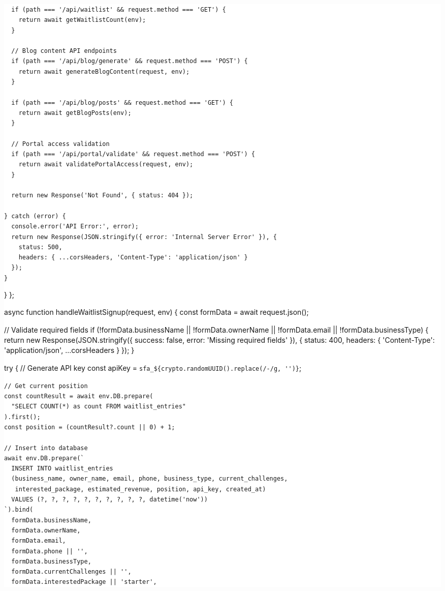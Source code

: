       if (path === '/api/waitlist' && request.method === 'GET') {
        return await getWaitlistCount(env);
      }

      // Blog content API endpoints
      if (path === '/api/blog/generate' && request.method === 'POST') {
        return await generateBlogContent(request, env);
      }
      
      if (path === '/api/blog/posts' && request.method === 'GET') {
        return await getBlogPosts(env);
      }

      // Portal access validation
      if (path === '/api/portal/validate' && request.method === 'POST') {
        return await validatePortalAccess(request, env);
      }

      return new Response('Not Found', { status: 404 });

    } catch (error) {
      console.error('API Error:', error);
      return new Response(JSON.stringify({ error: 'Internal Server Error' }), {
        status: 500,
        headers: { ...corsHeaders, 'Content-Type': 'application/json' }
      });
    }
  }
};

async function handleWaitlistSignup(request, env) {
  const formData = await request.json();
  
  // Validate required fields
  if (!formData.businessName || !formData.ownerName || !formData.email || !formData.businessType) {
    return new Response(JSON.stringify({ 
      success: false, 
      error: 'Missing required fields' 
    }), {
      status: 400,
      headers: { 'Content-Type': 'application/json', ...corsHeaders }
    });
  }

  try {
    // Generate API key
    const apiKey = `sfa_${crypto.randomUUID().replace(/-/g, '')}`;
    
    // Get current position
    const countResult = await env.DB.prepare(
      "SELECT COUNT(*) as count FROM waitlist_entries"
    ).first();
    const position = (countResult?.count || 0) + 1;

    // Insert into database
    await env.DB.prepare(`
      INSERT INTO waitlist_entries 
      (business_name, owner_name, email, phone, business_type, current_challenges, 
       interested_package, estimated_revenue, position, api_key, created_at)
      VALUES (?, ?, ?, ?, ?, ?, ?, ?, ?, ?, datetime('now'))
    `).bind(
      formData.businessName,
      formData.ownerName,
      formData.email,
      formData.phone || '',
      formData.businessType,
      formData.currentChallenges || '',
      formData.interestedPackage || 'starter',